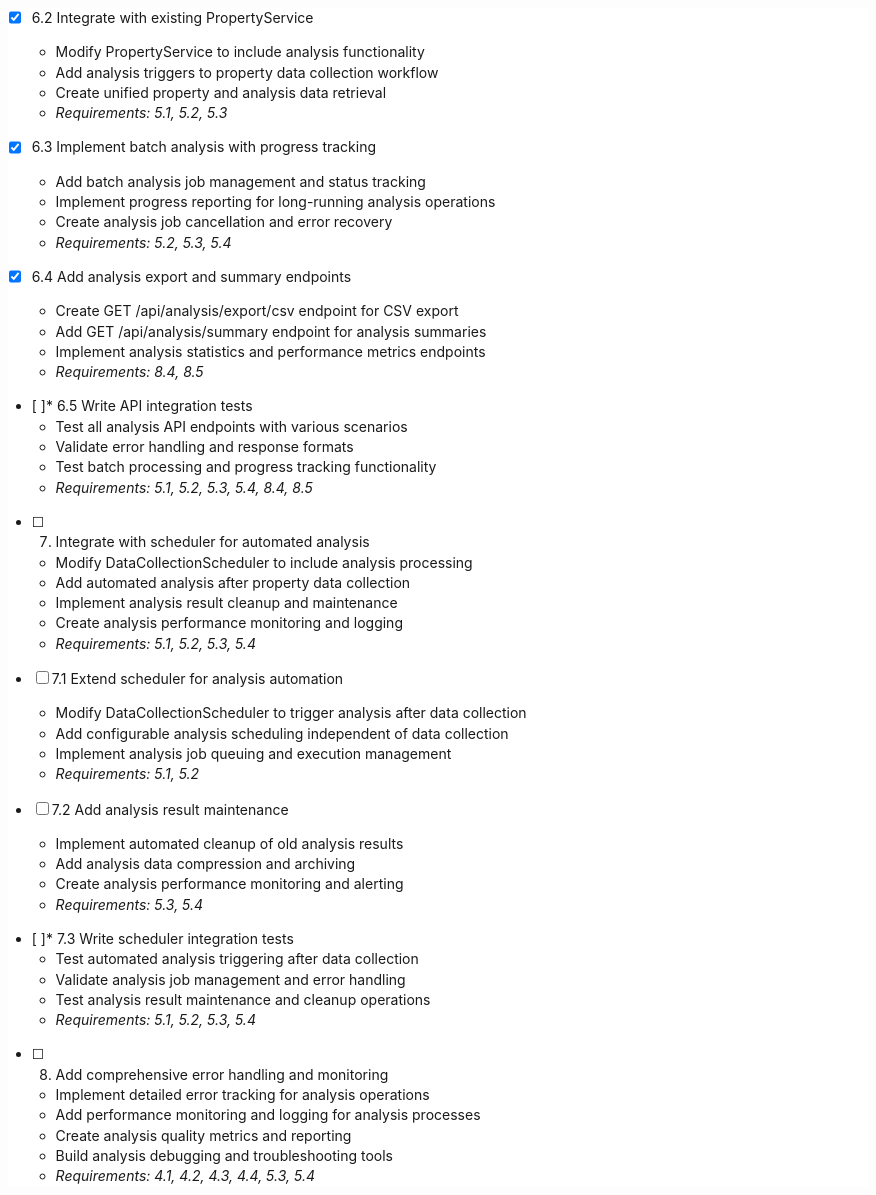 - [x] 6.2 Integrate with existing PropertyService
  - Modify PropertyService to include analysis functionality
  - Add analysis triggers to property data collection workflow
  - Create unified property and analysis data retrieval
  - _Requirements: 5.1, 5.2, 5.3_

- [x] 6.3 Implement batch analysis with progress tracking
  - Add batch analysis job management and status tracking
  - Implement progress reporting for long-running analysis operations
  - Create analysis job cancellation and error recovery
  - _Requirements: 5.2, 5.3, 5.4_

- [x] 6.4 Add analysis export and summary endpoints
  - Create GET /api/analysis/export/csv endpoint for CSV export
  - Add GET /api/analysis/summary endpoint for analysis summaries
  - Implement analysis statistics and performance metrics endpoints
  - _Requirements: 8.4, 8.5_

- [ ]* 6.5 Write API integration tests
  - Test all analysis API endpoints with various scenarios
  - Validate error handling and response formats
  - Test batch processing and progress tracking functionality
  - _Requirements: 5.1, 5.2, 5.3, 5.4, 8.4, 8.5_

- [ ] 7. Integrate with scheduler for automated analysis
  - Modify DataCollectionScheduler to include analysis processing
  - Add automated analysis after property data collection
  - Implement analysis result cleanup and maintenance
  - Create analysis performance monitoring and logging
  - _Requirements: 5.1, 5.2, 5.3, 5.4_

- [ ] 7.1 Extend scheduler for analysis automation
  - Modify DataCollectionScheduler to trigger analysis after data collection
  - Add configurable analysis scheduling independent of data collection
  - Implement analysis job queuing and execution management
  - _Requirements: 5.1, 5.2_

- [ ] 7.2 Add analysis result maintenance
  - Implement automated cleanup of old analysis results
  - Add analysis data compression and archiving
  - Create analysis performance monitoring and alerting
  - _Requirements: 5.3, 5.4_

- [ ]* 7.3 Write scheduler integration tests
  - Test automated analysis triggering after data collection
  - Validate analysis job management and error handling
  - Test analysis result maintenance and cleanup operations
  - _Requirements: 5.1, 5.2, 5.3, 5.4_

- [ ] 8. Add comprehensive error handling and monitoring
  - Implement detailed error tracking for analysis operations
  - Add performance monitoring and logging for analysis processes
  - Create analysis quality metrics and reporting
  - Build analysis debugging and troubleshooting tools
  - _Requirements: 4.1, 4.2, 4.3, 4.4, 5.3, 5.4_
